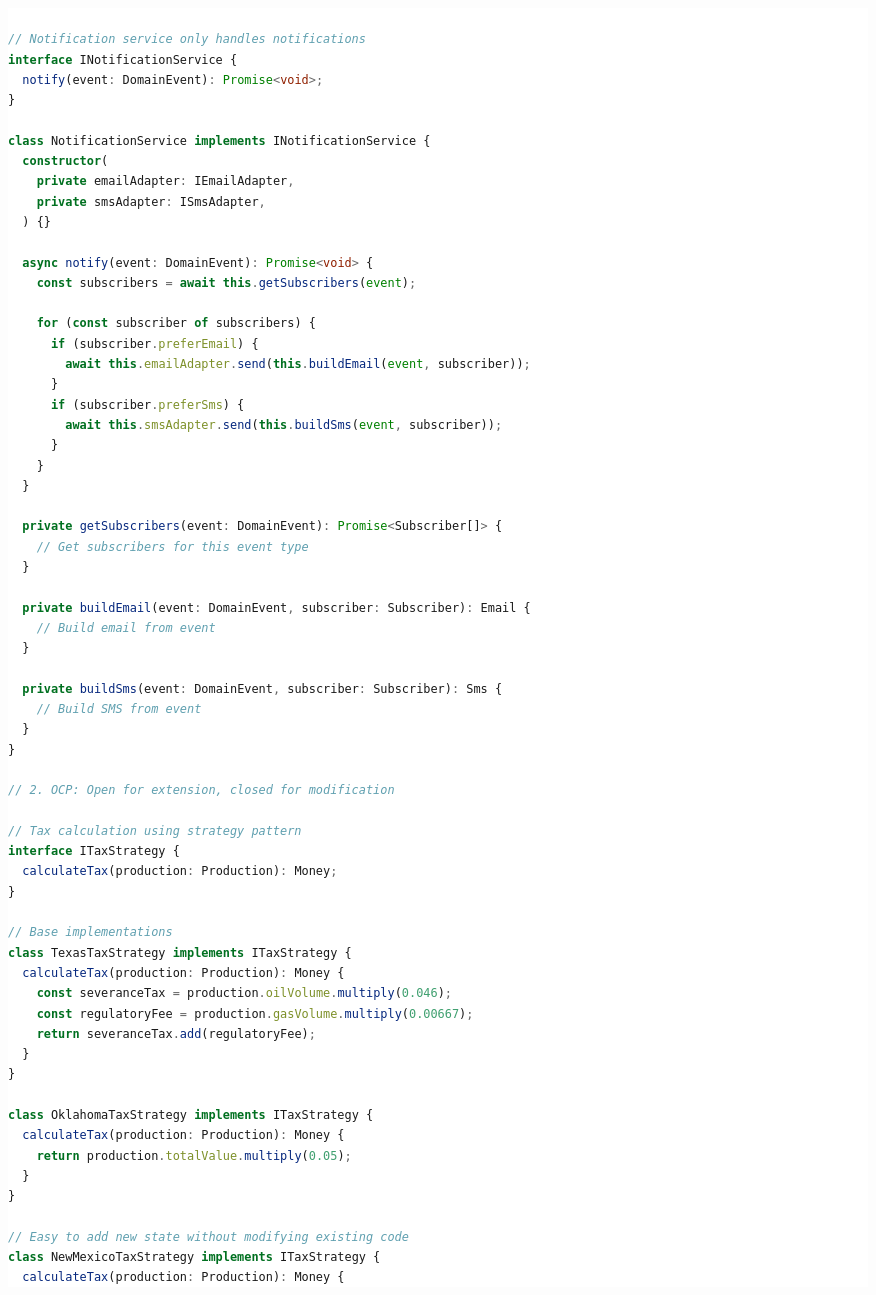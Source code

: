 ```typescript

// Notification service only handles notifications
interface INotificationService {
  notify(event: DomainEvent): Promise<void>;
}

class NotificationService implements INotificationService {
  constructor(
    private emailAdapter: IEmailAdapter,
    private smsAdapter: ISmsAdapter,
  ) {}

  async notify(event: DomainEvent): Promise<void> {
    const subscribers = await this.getSubscribers(event);

    for (const subscriber of subscribers) {
      if (subscriber.preferEmail) {
        await this.emailAdapter.send(this.buildEmail(event, subscriber));
      }
      if (subscriber.preferSms) {
        await this.smsAdapter.send(this.buildSms(event, subscriber));
      }
    }
  }

  private getSubscribers(event: DomainEvent): Promise<Subscriber[]> {
    // Get subscribers for this event type
  }

  private buildEmail(event: DomainEvent, subscriber: Subscriber): Email {
    // Build email from event
  }

  private buildSms(event: DomainEvent, subscriber: Subscriber): Sms {
    // Build SMS from event
  }
}

// 2. OCP: Open for extension, closed for modification

// Tax calculation using strategy pattern
interface ITaxStrategy {
  calculateTax(production: Production): Money;
}

// Base implementations
class TexasTaxStrategy implements ITaxStrategy {
  calculateTax(production: Production): Money {
    const severanceTax = production.oilVolume.multiply(0.046);
    const regulatoryFee = production.gasVolume.multiply(0.00667);
    return severanceTax.add(regulatoryFee);
  }
}

class OklahomaTaxStrategy implements ITaxStrategy {
  calculateTax(production: Production): Money {
    return production.totalValue.multiply(0.05);
  }
}

// Easy to add new state without modifying existing code
class NewMexicoTaxStrategy implements ITaxStrategy {
  calculateTax(production: Production): Money {
```